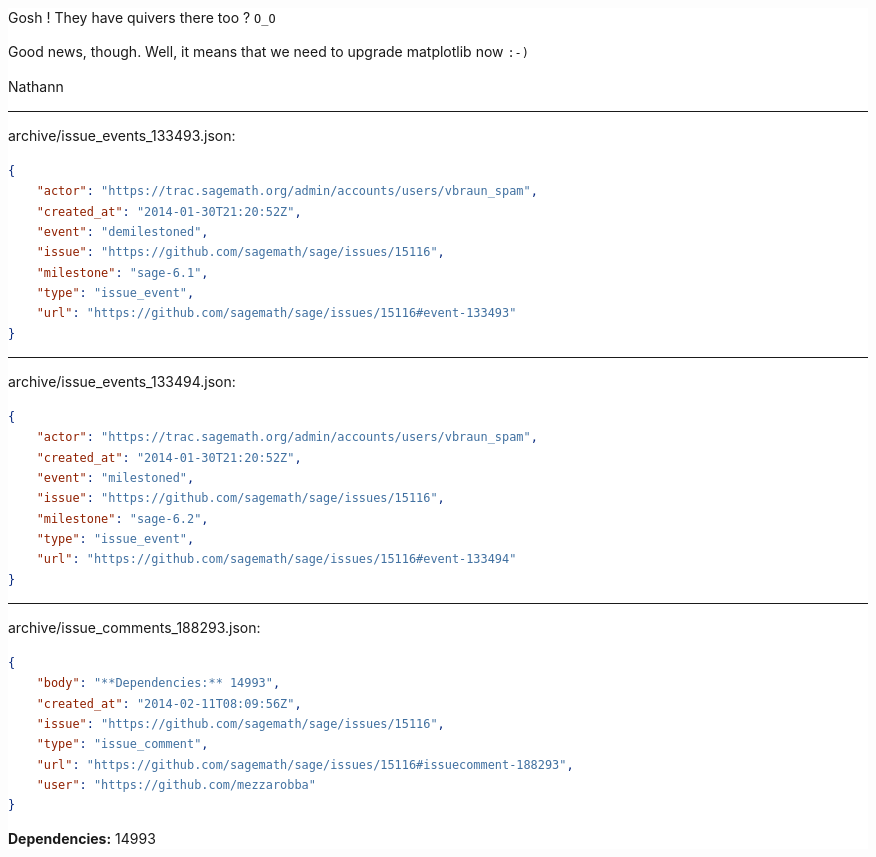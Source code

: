 <a id='comment:4'></a>
Gosh ! They have quivers there too ? `O_O` 

Good news, though. Well, it means that we need to upgrade matplotlib now `:-)`

Nathann



---

archive/issue_events_133493.json:
```json
{
    "actor": "https://trac.sagemath.org/admin/accounts/users/vbraun_spam",
    "created_at": "2014-01-30T21:20:52Z",
    "event": "demilestoned",
    "issue": "https://github.com/sagemath/sage/issues/15116",
    "milestone": "sage-6.1",
    "type": "issue_event",
    "url": "https://github.com/sagemath/sage/issues/15116#event-133493"
}
```



---

archive/issue_events_133494.json:
```json
{
    "actor": "https://trac.sagemath.org/admin/accounts/users/vbraun_spam",
    "created_at": "2014-01-30T21:20:52Z",
    "event": "milestoned",
    "issue": "https://github.com/sagemath/sage/issues/15116",
    "milestone": "sage-6.2",
    "type": "issue_event",
    "url": "https://github.com/sagemath/sage/issues/15116#event-133494"
}
```



---

archive/issue_comments_188293.json:
```json
{
    "body": "**Dependencies:** 14993",
    "created_at": "2014-02-11T08:09:56Z",
    "issue": "https://github.com/sagemath/sage/issues/15116",
    "type": "issue_comment",
    "url": "https://github.com/sagemath/sage/issues/15116#issuecomment-188293",
    "user": "https://github.com/mezzarobba"
}
```

**Dependencies:** 14993

